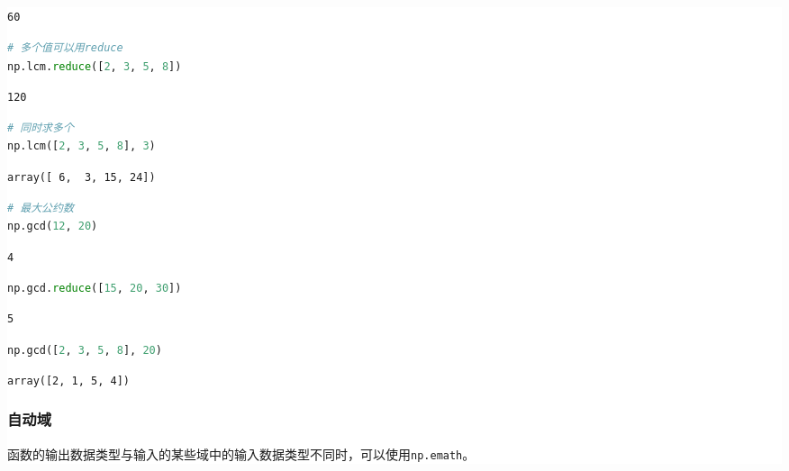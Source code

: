 


    60




```python
# 多个值可以用reduce
np.lcm.reduce([2, 3, 5, 8])
```




    120




```python
# 同时求多个
np.lcm([2, 3, 5, 8], 3)
```




    array([ 6,  3, 15, 24])




```python
# 最大公约数
np.gcd(12, 20)
```




    4




```python
np.gcd.reduce([15, 20, 30])
```




    5




```python
np.gcd([2, 3, 5, 8], 20)
```




    array([2, 1, 5, 4])



### 自动域

函数的输出数据类型与输入的某些域中的输入数据类型不同时，可以使用`np.emath`。
